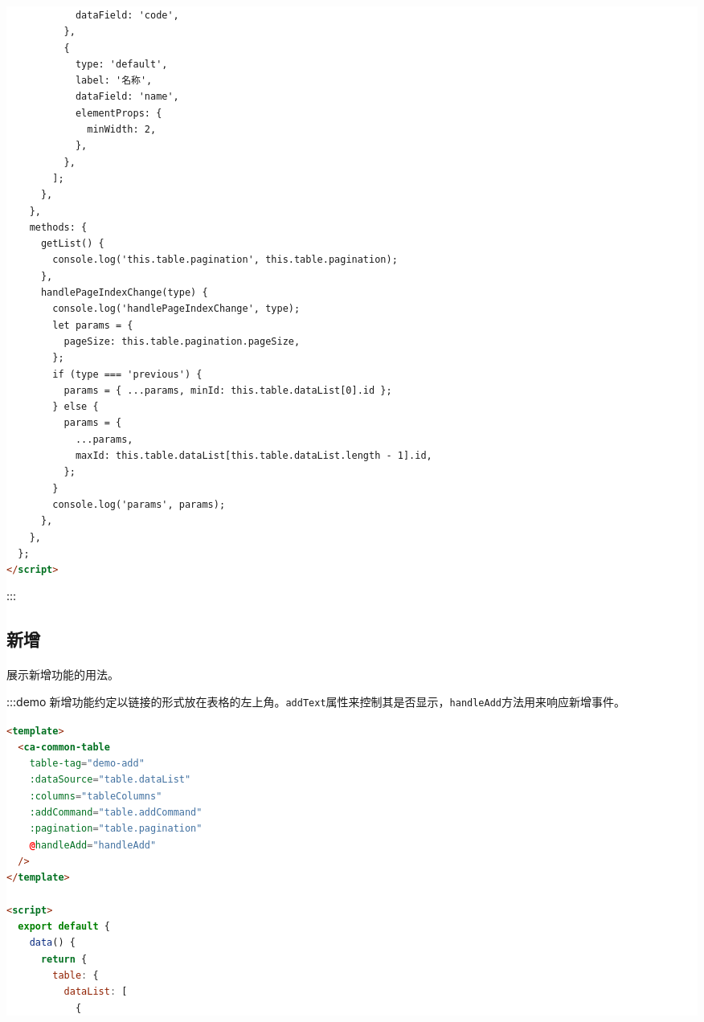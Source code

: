 ```html
            dataField: 'code',
          },
          {
            type: 'default',
            label: '名称',
            dataField: 'name',
            elementProps: {
              minWidth: 2,
            },
          },
        ];
      },
    },
    methods: {
      getList() {
        console.log('this.table.pagination', this.table.pagination);
      },
      handlePageIndexChange(type) {
        console.log('handlePageIndexChange', type);
        let params = {
          pageSize: this.table.pagination.pageSize,
        };
        if (type === 'previous') {
          params = { ...params, minId: this.table.dataList[0].id };
        } else {
          params = {
            ...params,
            maxId: this.table.dataList[this.table.dataList.length - 1].id,
          };
        }
        console.log('params', params);
      },
    },
  };
</script>
```

:::

## 新增

展示新增功能的用法。

:::demo 新增功能约定以链接的形式放在表格的左上角。`addText`属性来控制其是否显示，`handleAdd`方法用来响应新增事件。

```html
<template>
  <ca-common-table
    table-tag="demo-add"
    :dataSource="table.dataList"
    :columns="tableColumns"
    :addCommand="table.addCommand"
    :pagination="table.pagination"
    @handleAdd="handleAdd"
  />
</template>

<script>
  export default {
    data() {
      return {
        table: {
          dataList: [
            {
```